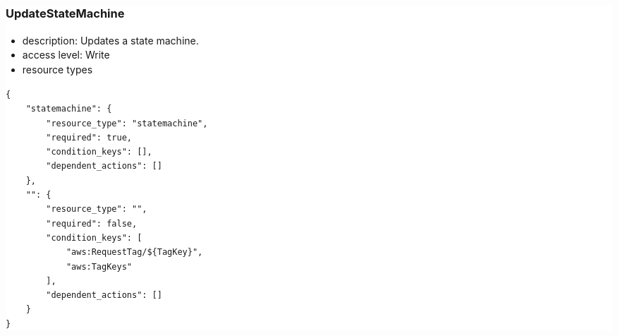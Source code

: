 ```
```
### UpdateStateMachine
- description: Updates a state machine.
- access level: Write
- resource types
```
{
    "statemachine": {
        "resource_type": "statemachine",
        "required": true,
        "condition_keys": [],
        "dependent_actions": []
    },
    "": {
        "resource_type": "",
        "required": false,
        "condition_keys": [
            "aws:RequestTag/${TagKey}",
            "aws:TagKeys"
        ],
        "dependent_actions": []
    }
}
```
